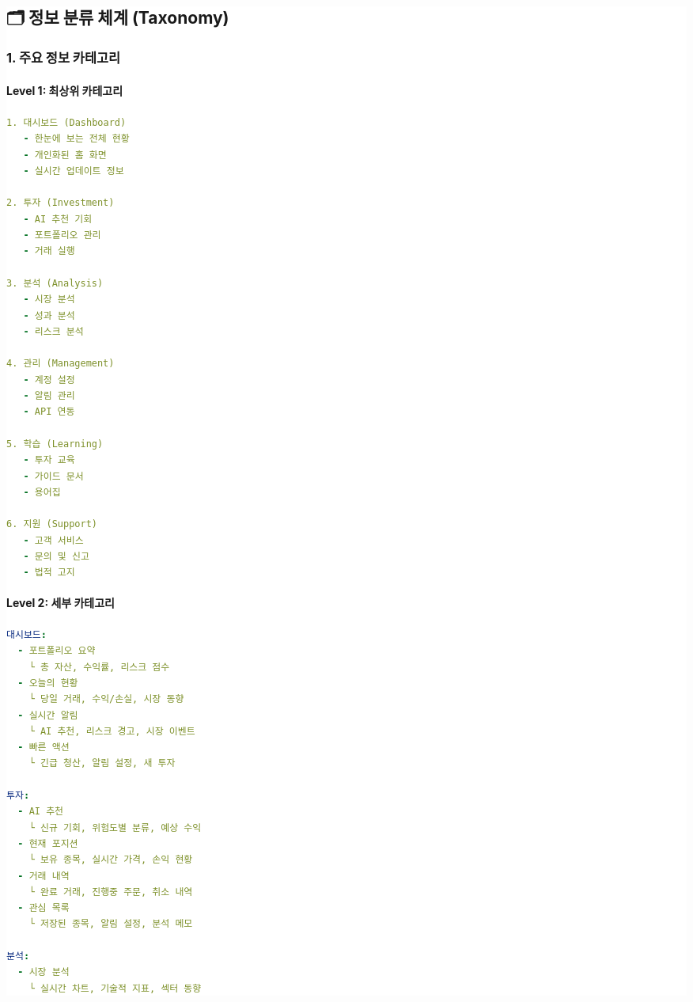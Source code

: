 
## 🗂️ 정보 분류 체계 (Taxonomy)

### **1. 주요 정보 카테고리**

#### **Level 1: 최상위 카테고리**
```yaml
1. 대시보드 (Dashboard)
   - 한눈에 보는 전체 현황
   - 개인화된 홈 화면
   - 실시간 업데이트 정보

2. 투자 (Investment)
   - AI 추천 기회
   - 포트폴리오 관리
   - 거래 실행

3. 분석 (Analysis)
   - 시장 분석
   - 성과 분석
   - 리스크 분석

4. 관리 (Management)
   - 계정 설정
   - 알림 관리
   - API 연동

5. 학습 (Learning)
   - 투자 교육
   - 가이드 문서
   - 용어집

6. 지원 (Support)
   - 고객 서비스
   - 문의 및 신고
   - 법적 고지
```

#### **Level 2: 세부 카테고리**
```yaml
대시보드:
  - 포트폴리오 요약
    └ 총 자산, 수익률, 리스크 점수
  - 오늘의 현황
    └ 당일 거래, 수익/손실, 시장 동향
  - 실시간 알림
    └ AI 추천, 리스크 경고, 시장 이벤트
  - 빠른 액션
    └ 긴급 청산, 알림 설정, 새 투자

투자:
  - AI 추천
    └ 신규 기회, 위험도별 분류, 예상 수익
  - 현재 포지션
    └ 보유 종목, 실시간 가격, 손익 현황
  - 거래 내역
    └ 완료 거래, 진행중 주문, 취소 내역
  - 관심 목록
    └ 저장된 종목, 알림 설정, 분석 메모

분석:
  - 시장 분석
    └ 실시간 차트, 기술적 지표, 섹터 동향
```